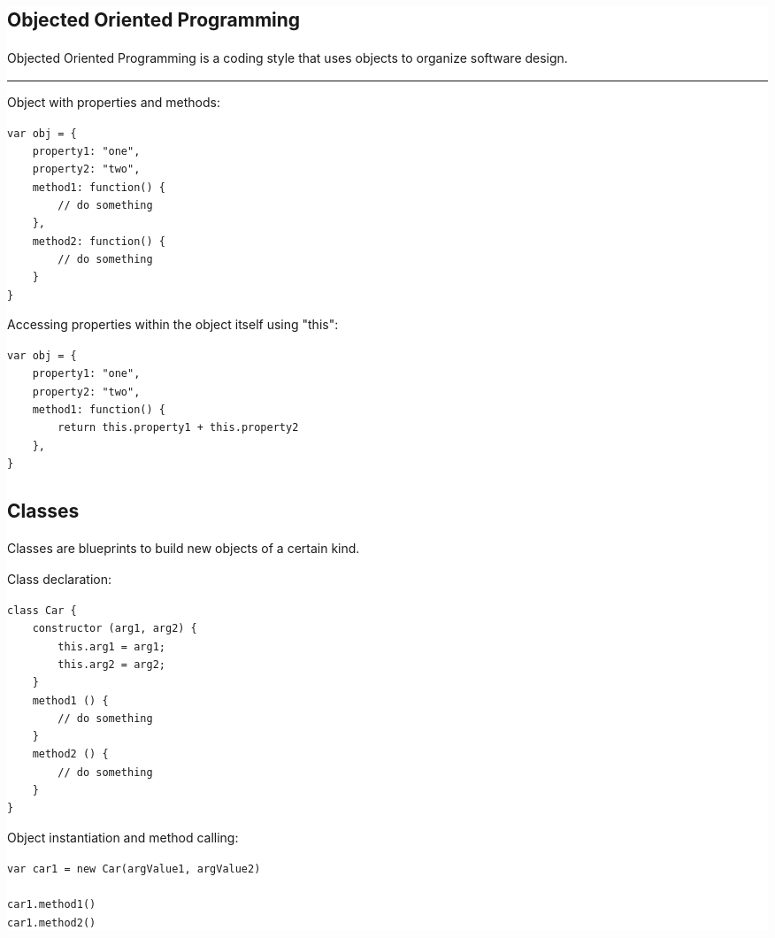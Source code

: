 ## Objected Oriented Programming
Objected Oriented Programming is a coding style that uses objects to organize software design.

<hr>

Object with properties and methods:
```
var obj = {
    property1: "one",
    property2: "two",
    method1: function() {
        // do something
    },
    method2: function() {
        // do something
    }
}
```

Accessing properties within the object itself using "this":
```
var obj = {
    property1: "one",
    property2: "two",
    method1: function() {
        return this.property1 + this.property2
    },
}
```

## Classes
Classes are blueprints to build new objects of a certain kind.

Class declaration:
```
class Car {
    constructor (arg1, arg2) {
        this.arg1 = arg1;
        this.arg2 = arg2;
    }
    method1 () {
        // do something
    }
    method2 () {
        // do something
    }
}
```

Object instantiation and method calling:
```
var car1 = new Car(argValue1, argValue2)

car1.method1()
car1.method2()
```
